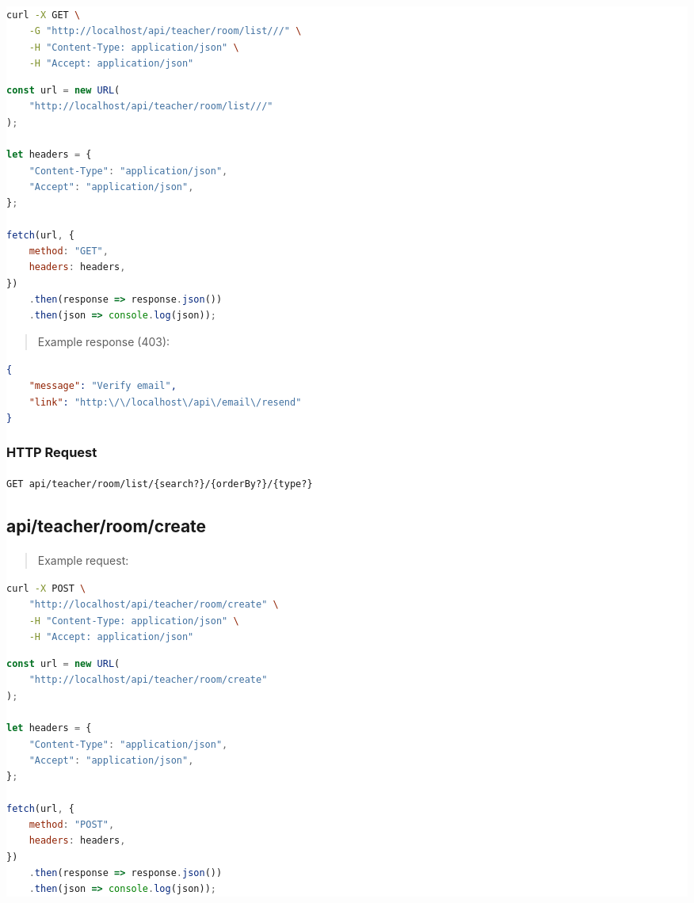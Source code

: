 ```bash
curl -X GET \
    -G "http://localhost/api/teacher/room/list///" \
    -H "Content-Type: application/json" \
    -H "Accept: application/json"
```

```javascript
const url = new URL(
    "http://localhost/api/teacher/room/list///"
);

let headers = {
    "Content-Type": "application/json",
    "Accept": "application/json",
};

fetch(url, {
    method: "GET",
    headers: headers,
})
    .then(response => response.json())
    .then(json => console.log(json));
```


> Example response (403):

```json
{
    "message": "Verify email",
    "link": "http:\/\/localhost\/api\/email\/resend"
}
```

### HTTP Request
`GET api/teacher/room/list/{search?}/{orderBy?}/{type?}`





## api/teacher/room/create
> Example request:

```bash
curl -X POST \
    "http://localhost/api/teacher/room/create" \
    -H "Content-Type: application/json" \
    -H "Accept: application/json"
```

```javascript
const url = new URL(
    "http://localhost/api/teacher/room/create"
);

let headers = {
    "Content-Type": "application/json",
    "Accept": "application/json",
};

fetch(url, {
    method: "POST",
    headers: headers,
})
    .then(response => response.json())
    .then(json => console.log(json));
```
